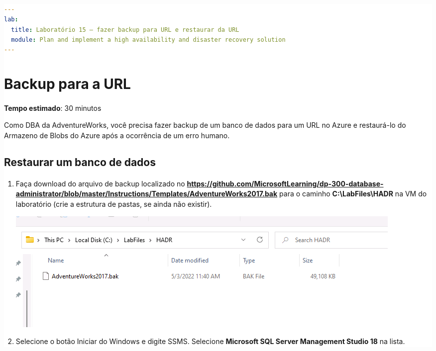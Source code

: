 ```yaml
---
lab:
  title: Laboratório 15 – fazer backup para URL e restaurar da URL
  module: Plan and implement a high availability and disaster recovery solution
---
```


# Backup para a URL

**Tempo estimado**: 30 minutos

Como DBA da AdventureWorks, você precisa fazer backup de um banco de dados para um URL no Azure e restaurá-lo do Armazeno de Blobs do Azure após a ocorrência de um erro humano.

## Restaurar um banco de dados

1. Faça download do arquivo de backup localizado no **https://github.com/MicrosoftLearning/dp-300-database-administrator/blob/master/Instructions/Templates/AdventureWorks2017.bak** para o caminho **C:\LabFiles\HADR** na VM do laboratório (crie a estrutura de pastas, se ainda não existir).

    ![Imagem 03](../images/dp-300-module-15-lab-00.png)

1. Selecione o botão Iniciar do Windows e digite SSMS. Selecione **Microsoft SQL Server Management Studio 18** na lista.  

